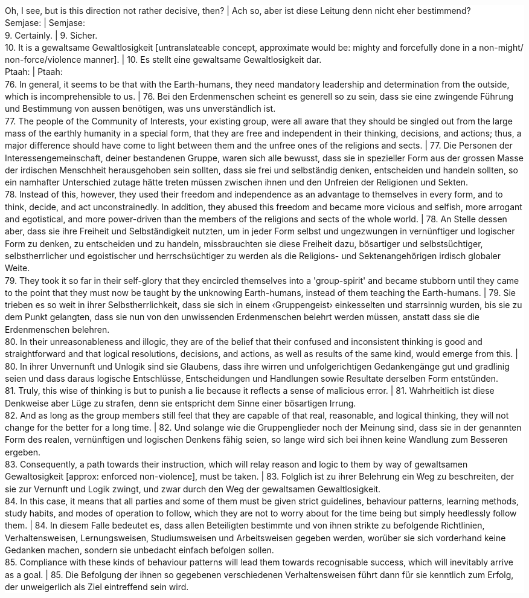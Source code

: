 Oh, I see, but is this direction not rather decisive, then?  | Ach so, aber ist diese Leitung denn nicht eher bestimmend?   
Semjase:  | Semjase:   
9. Certainly.  | 9. Sicher.   
10. It is a gewaltsame Gewaltlosigkeit [untranslateable concept, approximate would be: mighty and forcefully done in a non-might/ non-force/violence manner].  | 10. Es stellt eine gewaltsame Gewaltlosigkeit dar.   
Ptaah:  | Ptaah:   
76. In general, it seems to be that with the Earth-humans, they need mandatory leadership and determination from the outside, which is incomprehensible to us.  | 76. Bei den Erdenmenschen scheint es generell so zu sein, dass sie eine zwingende Führung und Bestimmung von aussen benötigen, was uns unverständlich ist.   
77. The people of the Community of Interests, your existing group, were all aware that they should be singled out from the large mass of the earthly humanity in a special form, that they are free and independent in their thinking, decisions, and actions; thus, a major difference should have come to light between them and the unfree ones of the religions and sects.  | 77. Die Personen der Interessengemeinschaft, deiner bestandenen Gruppe, waren sich alle bewusst, dass sie in spezieller Form aus der grossen Masse der irdischen Menschheit herausgehoben sein sollten, dass sie frei und selbständig denken, entscheiden und handeln sollten, so ein namhafter Unterschied zutage hätte treten müssen zwischen ihnen und den Unfreien der Religionen und Sekten.   
78. Instead of this, however, they used their freedom and independence as an advantage to themselves in every form, and to think, decide, and act unconstrainedly. In addition, they abused this freedom and became more vicious and selfish, more arrogant and egotistical, and more power-driven than the members of the religions and sects of the whole world.  | 78. An Stelle dessen aber, dass sie ihre Freiheit und Selbständigkeit nutzten, um in jeder Form selbst und ungezwungen in vernünftiger und logischer Form zu denken, zu entscheiden und zu handeln, missbrauchten sie diese Freiheit dazu, bösartiger und selbstsüchtiger, selbstherrlicher und egoistischer und herrschsüchtiger zu werden als die Religions- und Sektenangehörigen irdisch globaler Weite.   
79. They took it so far in their self-glory that they encircled themselves into a 'group-spirit' and became stubborn until they came to the point that they must now be taught by the unknowing Earth-humans, instead of them teaching the Earth-humans.  | 79. Sie trieben es so weit in ihrer Selbstherrlichkeit, dass sie sich in einem ‹Gruppengeist› einkesselten und starrsinnig wurden, bis sie zu dem Punkt gelangten, dass sie nun von den unwissenden Erdenmenschen belehrt werden müssen, anstatt dass sie die Erdenmenschen belehren.   
80. In their unreasonableness and illogic, they are of the belief that their confused and inconsistent thinking is good and straightforward and that logical resolutions, decisions, and actions, as well as results of the same kind, would emerge from this.  | 80. In ihrer Unvernunft und Unlogik sind sie Glaubens, dass ihre wirren und unfolgerichtigen Gedankengänge gut und gradlinig seien und dass daraus logische Entschlüsse, Entscheidungen und Handlungen sowie Resultate derselben Form entstünden.   
81. Truly, this wise of thinking is but to punish a lie because it reflects a sense of malicious error.  | 81. Wahrheitlich ist diese Denkweise aber Lüge zu strafen, denn sie entspricht dem Sinne einer bösartigen Irrung.   
82. And as long as the group members still feel that they are capable of that real, reasonable, and logical thinking, they will not change for the better for a long time.  | 82. Und solange wie die Gruppenglieder noch der Meinung sind, dass sie in der genannten Form des realen, vernünftigen und logischen Denkens fähig seien, so lange wird sich bei ihnen keine Wandlung zum Besseren ergeben.   
83. Consequently, a path towards their instruction, which will relay reason and logic to them by way of gewaltsamen Gewaltosigkeit [approx: enforced non-violence], must be taken.  | 83. Folglich ist zu ihrer Belehrung ein Weg zu beschreiten, der sie zur Vernunft und Logik zwingt, und zwar durch den Weg der gewaltsamen Gewaltlosigkeit.   
84. In this case, it means that all parties and some of them must be given strict guidelines, behaviour patterns, learning methods, study habits, and modes of operation to follow, which they are not to worry about for the time being but simply heedlessly follow them.  | 84. In diesem Falle bedeutet es, dass allen Beteiligten bestimmte und von ihnen strikte zu befolgende Richtlinien, Verhaltensweisen, Lernungsweisen, Studiumsweisen und Arbeitsweisen gegeben werden, worüber sie sich vorderhand keine Gedanken machen, sondern sie unbedacht einfach befolgen sollen.   
85. Compliance with these kinds of behaviour patterns will lead them towards recognisable success, which will inevitably arrive as a goal.  | 85. Die Befolgung der ihnen so gegebenen verschiedenen Verhaltensweisen führt dann für sie kenntlich zum Erfolg, der unweigerlich als Ziel eintreffend sein wird.   